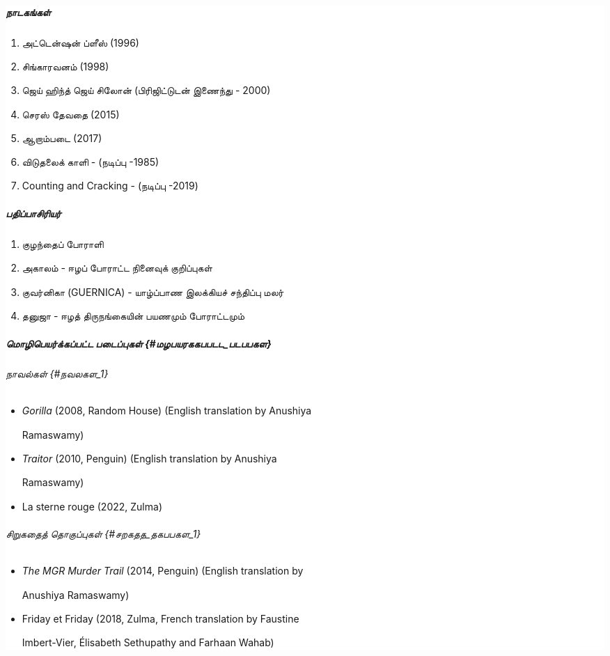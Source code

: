 

##### நாடகங்கள்



1.  அட்டென்ஷன் ப்ளீஸ் (1996)

2.  சிங்காரவனம் (1998)

3.  ஜெய் ஹிந்த் ஜெய் சிலோன் (பிரிஜிட்டுடன் இணைந்து - 2000)

4.  செரஸ் தேவதை (2015)

5.  ஆறாம்படை (2017)

6.  விடுதலைக் காளி - (நடிப்பு -1985)

7.  Counting and Cracking - (நடிப்பு -2019)



##### பதிப்பாசிரியர்



1.  குழந்தைப் போராளி

2.  அகாலம் - ஈழப் போராட்ட நினைவுக் குறிப்புகள்

3.  குவர்னிகா (GUERNICA) - யாழ்ப்பாண இலக்கியச் சந்திப்பு மலர்

4.  தனுஜா - ஈழத் திருநங்கையின் பயணமும் போராட்டமும்



##### மொழிபெயர்க்கப்பட்ட படைப்புகள் {#மழபயரககபபடட_படபபகள}



###### நாவல்கள் {#நவலகள_1}



-   *Gorilla* (2008, Random House) (English translation by Anushiya

    Ramaswamy)

-   *Traitor* (2010, Penguin) (English translation by Anushiya

    Ramaswamy)

-   La sterne rouge (2022, Zulma)



###### சிறுகதைத் தொகுப்புகள் {#சறகதத_தகபபகள_1}



-   *The MGR Murder Trail* (2014, Penguin) (English translation by

    Anushiya Ramaswamy)

-   Friday et Friday (2018, Zulma, French translation by Faustine

    Imbert-Vier, Élisabeth Sethupathy and Farhaan Wahab)


